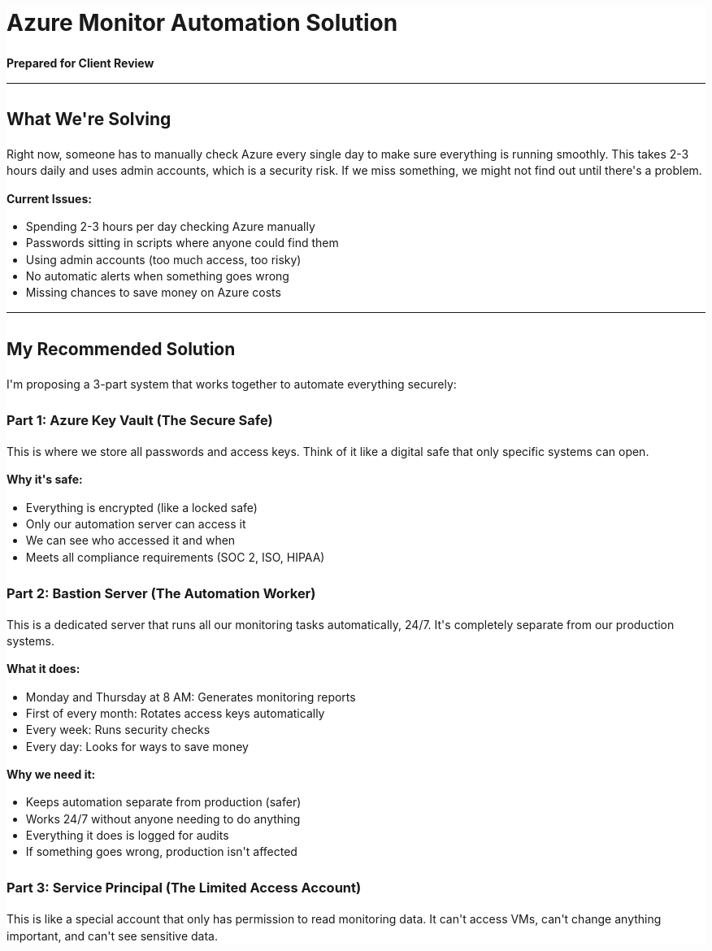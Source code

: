 # Azure Monitor Automation Solution
**Prepared for Client Review**

---

## What We're Solving

Right now, someone has to manually check Azure every single day to make sure everything is running smoothly. This takes 2-3 hours daily and uses admin accounts, which is a security risk. If we miss something, we might not find out until there's a problem.

**Current Issues:**
- Spending 2-3 hours per day checking Azure manually
- Passwords sitting in scripts where anyone could find them
- Using admin accounts (too much access, too risky)
- No automatic alerts when something goes wrong
- Missing chances to save money on Azure costs

---

## My Recommended Solution

I'm proposing a 3-part system that works together to automate everything securely:

### Part 1: Azure Key Vault (The Secure Safe)
This is where we store all passwords and access keys. Think of it like a digital safe that only specific systems can open.

**Why it's safe:**
- Everything is encrypted (like a locked safe)
- Only our automation server can access it
- We can see who accessed it and when
- Meets all compliance requirements (SOC 2, ISO, HIPAA)

### Part 2: Bastion Server (The Automation Worker)
This is a dedicated server that runs all our monitoring tasks automatically, 24/7. It's completely separate from our production systems.

**What it does:**
- Monday and Thursday at 8 AM: Generates monitoring reports
- First of every month: Rotates access keys automatically
- Every week: Runs security checks
- Every day: Looks for ways to save money

**Why we need it:**
- Keeps automation separate from production (safer)
- Works 24/7 without anyone needing to do anything
- Everything it does is logged for audits
- If something goes wrong, production isn't affected

### Part 3: Service Principal (The Limited Access Account)
This is like a special account that only has permission to read monitoring data. It can't access VMs, can't change anything important, and can't see sensitive data.
